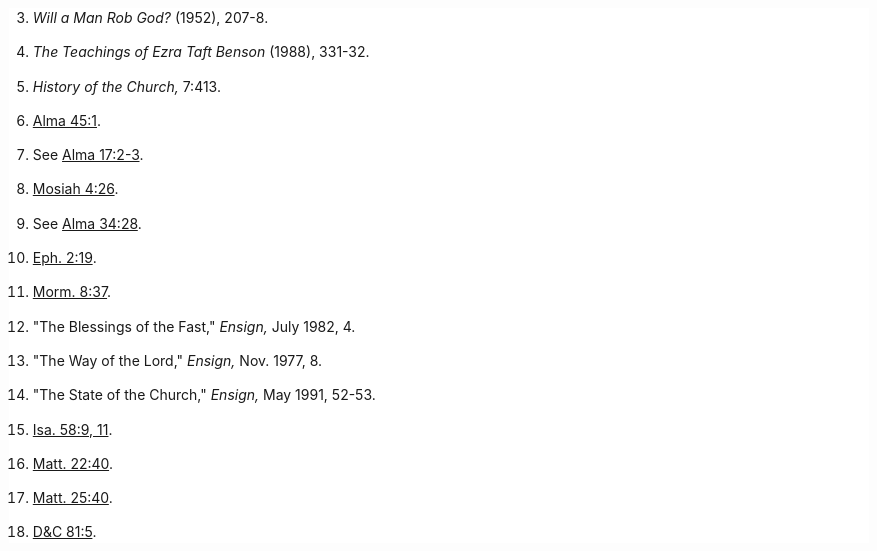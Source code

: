   3. _Will a Man Rob God?_ (1952), 207-8.

  4. _The Teachings of Ezra Taft Benson_ (1988), 331-32.

  5. _History of the Church,_ 7:413.

  6. [Alma 45:1](https://www.lds.org/scriptures/bofm/alma/45.1?lang=eng#0).

  7. See [Alma 17:2-3](https://www.lds.org/scriptures/bofm/alma/17.2-3?lang=eng#1).

  8. [Mosiah 4:26](https://www.lds.org/scriptures/bofm/mosiah/4.26?lang=eng#25).

  9. See [Alma 34:28](https://www.lds.org/scriptures/bofm/alma/34.28?lang=eng#27).

  10. [Eph. 2:19](https://www.lds.org/scriptures/nt/eph/2.19?lang=eng#18).

  11. [Morm. 8:37](https://www.lds.org/scriptures/bofm/morm/8.37?lang=eng#36).

  12. "The Blessings of the Fast," _Ensign,_ July 1982, 4.

  13. "The Way of the Lord," _Ensign,_ Nov. 1977, 8.

  14. "The State of the Church," _Ensign,_ May 1991, 52-53.

  15. [Isa. 58:9, 11](https://www.lds.org/scriptures/ot/isa/58.9,11?lang=eng#8).

  16. [Matt. 22:40](https://www.lds.org/scriptures/nt/matt/22.40?lang=eng#39).

  17. [Matt. 25:40](https://www.lds.org/scriptures/nt/matt/25.40?lang=eng#39).

  18. [D&amp;C 81:5](https://www.lds.org/scriptures/dc-testament/dc/81.5?lang=eng#4).

